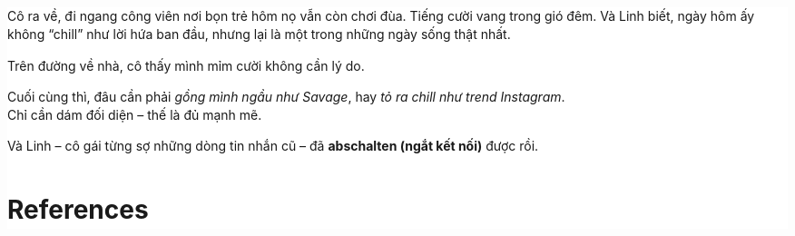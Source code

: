 Cô ra về, đi ngang công viên nơi bọn trẻ hôm nọ vẫn còn chơi đùa. Tiếng cười vang trong gió đêm. Và Linh biết, ngày hôm ấy không “chill” như lời hứa ban đầu, nhưng lại là một trong những ngày sống thật nhất.

Trên đường về nhà, cô thấy mình mỉm cười không cần lý do.

Cuối cùng thì, đâu cần phải *gồng mình ngầu như Savage*, hay *tỏ ra chill như trend Instagram*.  
Chỉ cần dám đối diện – thế là đủ mạnh mẽ.

Và Linh – cô gái từng sợ những dòng tin nhắn cũ – đã **abschalten (ngắt kết nối)** được rồi.

## 












# References